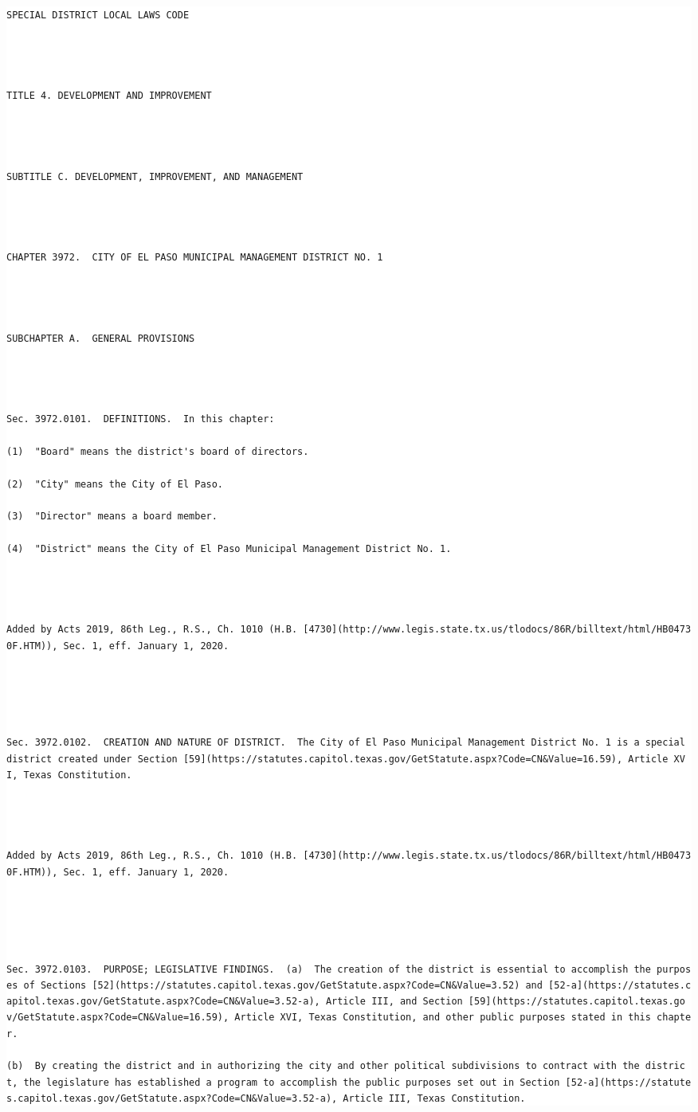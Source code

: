 ﻿
    
    
    	
    					
    
    
    SPECIAL DISTRICT LOCAL LAWS CODE
    
      
    
    
    TITLE 4. DEVELOPMENT AND IMPROVEMENT
    
      
    
    
    SUBTITLE C. DEVELOPMENT, IMPROVEMENT, AND MANAGEMENT
    
      
    
    
    CHAPTER 3972.  CITY OF EL PASO MUNICIPAL MANAGEMENT DISTRICT NO. 1
    
      
    
    
    SUBCHAPTER A.  GENERAL PROVISIONS
    
      
    
    
    Sec. 3972.0101.  DEFINITIONS.  In this chapter:
    
    (1)  "Board" means the district's board of directors.
    
    (2)  "City" means the City of El Paso.
    
    (3)  "Director" means a board member.
    
    (4)  "District" means the City of El Paso Municipal Management District No. 1.
    
    
    
    
    Added by Acts 2019, 86th Leg., R.S., Ch. 1010 (H.B. [4730](http://www.legis.state.tx.us/tlodocs/86R/billtext/html/HB04730F.HTM)), Sec. 1, eff. January 1, 2020.
    
    
    
    
    
    Sec. 3972.0102.  CREATION AND NATURE OF DISTRICT.  The City of El Paso Municipal Management District No. 1 is a special district created under Section [59](https://statutes.capitol.texas.gov/GetStatute.aspx?Code=CN&Value=16.59), Article XVI, Texas Constitution.
    
    
    
    
    Added by Acts 2019, 86th Leg., R.S., Ch. 1010 (H.B. [4730](http://www.legis.state.tx.us/tlodocs/86R/billtext/html/HB04730F.HTM)), Sec. 1, eff. January 1, 2020.
    
    
    
    
    
    Sec. 3972.0103.  PURPOSE; LEGISLATIVE FINDINGS.  (a)  The creation of the district is essential to accomplish the purposes of Sections [52](https://statutes.capitol.texas.gov/GetStatute.aspx?Code=CN&Value=3.52) and [52-a](https://statutes.capitol.texas.gov/GetStatute.aspx?Code=CN&Value=3.52-a), Article III, and Section [59](https://statutes.capitol.texas.gov/GetStatute.aspx?Code=CN&Value=16.59), Article XVI, Texas Constitution, and other public purposes stated in this chapter.
    
    (b)  By creating the district and in authorizing the city and other political subdivisions to contract with the district, the legislature has established a program to accomplish the public purposes set out in Section [52-a](https://statutes.capitol.texas.gov/GetStatute.aspx?Code=CN&Value=3.52-a), Article III, Texas Constitution.
    